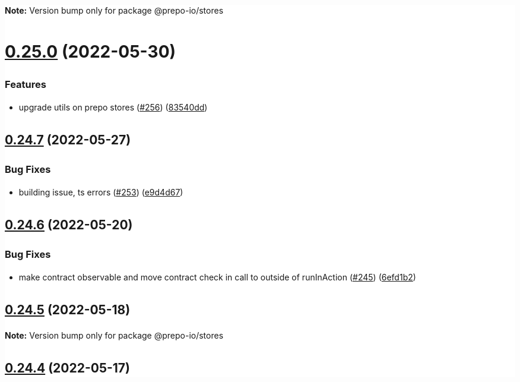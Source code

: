 **Note:** Version bump only for package @prepo-io/stores





# [0.25.0](https://github.com/prepo-io/prepo-packages/compare/@prepo-io/stores@0.24.7...@prepo-io/stores@0.25.0) (2022-05-30)


### Features

* upgrade utils on prepo stores ([#256](https://github.com/prepo-io/prepo-packages/issues/256)) ([83540dd](https://github.com/prepo-io/prepo-packages/commit/83540dd58390a5ff3580e41352bf0dbe42d3bf20))





## [0.24.7](https://github.com/prepo-io/prepo-packages/compare/@prepo-io/stores@0.24.6...@prepo-io/stores@0.24.7) (2022-05-27)


### Bug Fixes

* building issue, ts errors ([#253](https://github.com/prepo-io/prepo-packages/issues/253)) ([e9d4d67](https://github.com/prepo-io/prepo-packages/commit/e9d4d672d2e3b253a506aa3c501cd31f08a9705a))





## [0.24.6](https://github.com/prepo-io/prepo-packages/compare/@prepo-io/stores@0.24.5...@prepo-io/stores@0.24.6) (2022-05-20)


### Bug Fixes

* make contract observable and move contract check in call to outside of runInAction ([#245](https://github.com/prepo-io/prepo-packages/issues/245)) ([6efd1b2](https://github.com/prepo-io/prepo-packages/commit/6efd1b26471696c191188f1a3e447a61b2257f2a))





## [0.24.5](https://github.com/prepo-io/prepo-packages/compare/@prepo-io/stores@0.24.4...@prepo-io/stores@0.24.5) (2022-05-18)

**Note:** Version bump only for package @prepo-io/stores





## [0.24.4](https://github.com/prepo-io/prepo-packages/compare/@prepo-io/stores@0.24.3...@prepo-io/stores@0.24.4) (2022-05-17)
